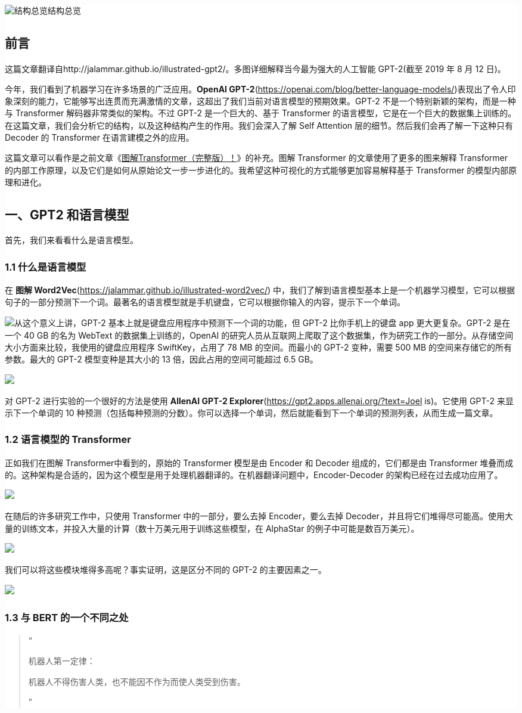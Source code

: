 ![结构总览](https://mmbiz.qpic.cn/mmbiz_jpg/vI9nYe94fsGIWmxGZ2me2uMK0F9CUGAOeyBrvZ9hQ84uq4yZIsfV0eoJjXQ9Mt6MicRvZPWsOhqxqyHprGjnZ6w/640?wx_fmt=jpeg)结构总览

## 前言

这篇文章翻译自http://jalammar.github.io/illustrated-gpt2/。多图详细解释当今最为强大的人工智能 GPT-2(截至 2019 年 8 月 12 日)。

今年，我们看到了机器学习在许多场景的广泛应用。**OpenAI GPT-2**(https://openai.com/blog/better-language-models/)表现出了令人印象深刻的能力，它能够写出连贯而充满激情的文章，这超出了我们当前对语言模型的预期效果。GPT-2 不是一个特别新颖的架构，而是一种与 Transformer 解码器非常类似的架构。不过 GPT-2 是一个巨大的、基于 Transformer 的语言模型，它是在一个巨大的数据集上训练的。在这篇文章，我们会分析它的结构，以及这种结构产生的作用。我们会深入了解 Self Attention 层的细节。然后我们会再了解一下这种只有 Decoder 的 Transformer 在语言建模之外的应用。

这篇文章可以看作是之前文章《[图解Transformer（完整版）！](http://mp.weixin.qq.com/s?__biz=MzIyNjM2MzQyNg==&mid=2247538397&idx=1&sn=0e534e86c3810f1bc8b72c862e0390a7&chksm=e8738790df040e867e9b23bacd16fc2a539aa38da1e1a76e6cb8207fb67d2447f0f057a3962a&scene=21#wechat_redirect)》的补充。图解 Transformer 的文章使用了更多的图来解释 Transformer 的内部工作原理，以及它们是如何从原始论文一步一步进化的。我希望这种可视化的方式能够更加容易解释基于 Transformer 的模型内部原理和进化。

## 一、GPT2 和语言模型

首先，我们来看看什么是语言模型。

### 1.1 什么是语言模型

在 **图解 Word2Vec**(https://jalammar.github.io/illustrated-word2vec/) 中，我们了解到语言模型基本上是一个机器学习模型，它可以根据句子的一部分预测下一个词。最著名的语言模型就是手机键盘，它可以根据你输入的内容，提示下一个单词。

![](https://mmbiz.qpic.cn/mmbiz_png/vI9nYe94fsGIWmxGZ2me2uMK0F9CUGAOy1pnM1q85FhyKnwVc9IhiafHg5BJhzOM8iae8icfej1XrCyntRGEDRbNA/640?wx_fmt=png)从这个意义上讲，GPT-2 基本上就是键盘应用程序中预测下一个词的功能，但 GPT-2 比你手机上的键盘 app 更大更复杂。GPT-2 是在一个 40 GB 的名为 WebText 的数据集上训练的，OpenAI 的研究人员从互联网上爬取了这个数据集，作为研究工作的一部分。从存储空间大小方面来比较，我使用的键盘应用程序 SwiftKey，占用了 78 MB 的空间。而最小的 GPT-2 变种，需要 500 MB 的空间来存储它的所有参数。最大的 GPT-2 模型变种是其大小的 13 倍，因此占用的空间可能超过 6.5 GB。

![](https://mmbiz.qpic.cn/mmbiz_png/vI9nYe94fsGIWmxGZ2me2uMK0F9CUGAOOIBadbnV7KLiblVHI50kaT1QZOZHnRrUBM8sGNujo2XkBImc9fXlTmg/640?wx_fmt=png)

对 GPT-2 进行实验的一个很好的方法是使用 **AllenAI GPT-2 Explorer**(https://gpt2.apps.allenai.org/?text=Joel is)。它使用 GPT-2 来显示下一个单词的 10 种预测（包括每种预测的分数）。你可以选择一个单词，然后就能看到下一个单词的预测列表，从而生成一篇文章。

### 1.2 语言模型的 Transformer

正如我们在图解 Transformer中看到的，原始的 Transformer 模型是由 Encoder 和 Decoder 组成的，它们都是由 Transformer 堆叠而成的。这种架构是合适的，因为这个模型是用于处理机器翻译的。在机器翻译问题中，Encoder-Decoder 的架构已经在过去成功应用了。

![](https://mmbiz.qpic.cn/mmbiz_png/vI9nYe94fsGIWmxGZ2me2uMK0F9CUGAOpAgwQ3f2fP3myglpvsSzfuHvR2KhIR2OtgfxFvEMwPQsTtEBtgVI6w/640?wx_fmt=png)

在随后的许多研究工作中，只使用 Transformer 中的一部分，要么去掉 Encoder，要么去掉 Decoder，并且将它们堆得尽可能高。使用大量的训练文本，并投入大量的计算（数十万美元用于训练这些模型，在 AlphaStar 的例子中可能是数百万美元）。

![](https://mmbiz.qpic.cn/mmbiz_png/vI9nYe94fsGIWmxGZ2me2uMK0F9CUGAOcx6uJNORL1d3aYAXGrwpH3v8QzfHpZxy8MXAw5TmVrZaN6rxYQVFvA/640?wx_fmt=png)


我们可以将这些模块堆得多高呢？事实证明，这是区分不同的 GPT-2 的主要因素之一。

![](https://mmbiz.qpic.cn/mmbiz_png/vI9nYe94fsGIWmxGZ2me2uMK0F9CUGAOyhYkVPqtHPZII1Fs7hYOzP37hZPhTRVFnniad6n86QAsHou0AHwaouA/640?wx_fmt=png)

### 1.3 与 BERT 的一个不同之处

> “
>
> 机器人第一定律：
>
> 机器人不得伤害人类，也不能因不作为而使人类受到伤害。
>
> ”
